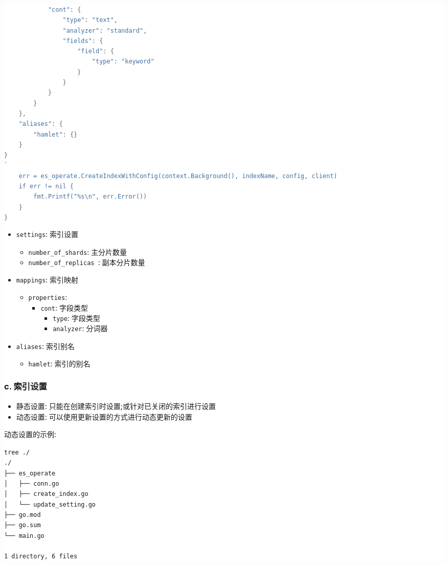 ```go
            "cont": {
                "type": "text",
                "analyzer": "standard",
                "fields": {
                    "field": {
                        "type": "keyword"
                    }
                }
            }
        }
    },
    "aliases": {
        "hamlet": {}
    }
}
`
	err = es_operate.CreateIndexWithConfig(context.Background(), indexName, config, client)
	if err != nil {
		fmt.Printf("%s\n", err.Error())
	}
}
```

- `settings`: 索引设置
	- `number_of_shards`: 主分片数量
	- `number_of_replicas `: 副本分片数量

- `mappings`: 索引映射
	- `properties`:
		- `cont`: 字段类型
			- `type`: 字段类型
			- `analyzer`: 分词器
- `aliases`: 索引别名
	- `hamlet`: 索引的别名

### c. 索引设置

- 静态设置: 只能在创建索引时设置;或针对已关闭的索引进行设置
- 动态设置: 可以使用更新设置的方式进行动态更新的设置

动态设置的示例:

```
tree ./
./
├── es_operate
│   ├── conn.go
│   ├── create_index.go
│   └── update_setting.go
├── go.mod
├── go.sum
└── main.go

1 directory, 6 files
```
